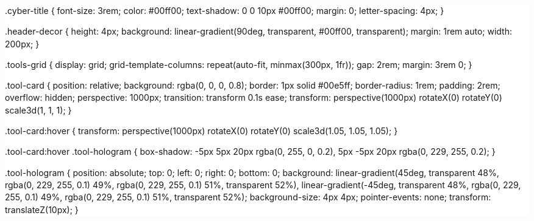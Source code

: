 .cyber-title {
  font-size: 3rem;
  color: #00ff00;
  text-shadow: 0 0 10px #00ff00;
  margin: 0;
  letter-spacing: 4px;
}

.header-decor {
  height: 4px;
  background: linear-gradient(90deg, transparent, #00ff00, transparent);
  margin: 1rem auto;
  width: 200px;
}

.tools-grid {
  display: grid;
  grid-template-columns: repeat(auto-fit, minmax(300px, 1fr));
  gap: 2rem;
  margin: 3rem 0;
}

.tool-card {
  position: relative;
  background: rgba(0, 0, 0, 0.8);
  border: 1px solid #00e5ff;
  border-radius: 1rem;
  padding: 2rem;
  overflow: hidden;
  perspective: 1000px;
  transition: transform 0.1s ease;
  transform: perspective(1000px) rotateX(0) rotateY(0) scale3d(1, 1, 1);
}

.tool-card:hover {
  transform: perspective(1000px) rotateX(0) rotateY(0) scale3d(1.05, 1.05, 1.05);
}

.tool-card:hover .tool-hologram {
  box-shadow: 
    -5px 5px 20px rgba(0, 255, 0, 0.2),
    5px -5px 20px rgba(0, 229, 255, 0.2);
}

.tool-hologram {
  position: absolute;
  top: 0;
  left: 0;
  right: 0;
  bottom: 0;
  background: 
    linear-gradient(45deg, transparent 48%, rgba(0, 229, 255, 0.1) 49%, rgba(0, 229, 255, 0.1) 51%, transparent 52%),
    linear-gradient(-45deg, transparent 48%, rgba(0, 229, 255, 0.1) 49%, rgba(0, 229, 255, 0.1) 51%, transparent 52%);
  background-size: 4px 4px;
  pointer-events: none;
  transform: translateZ(10px);
}

